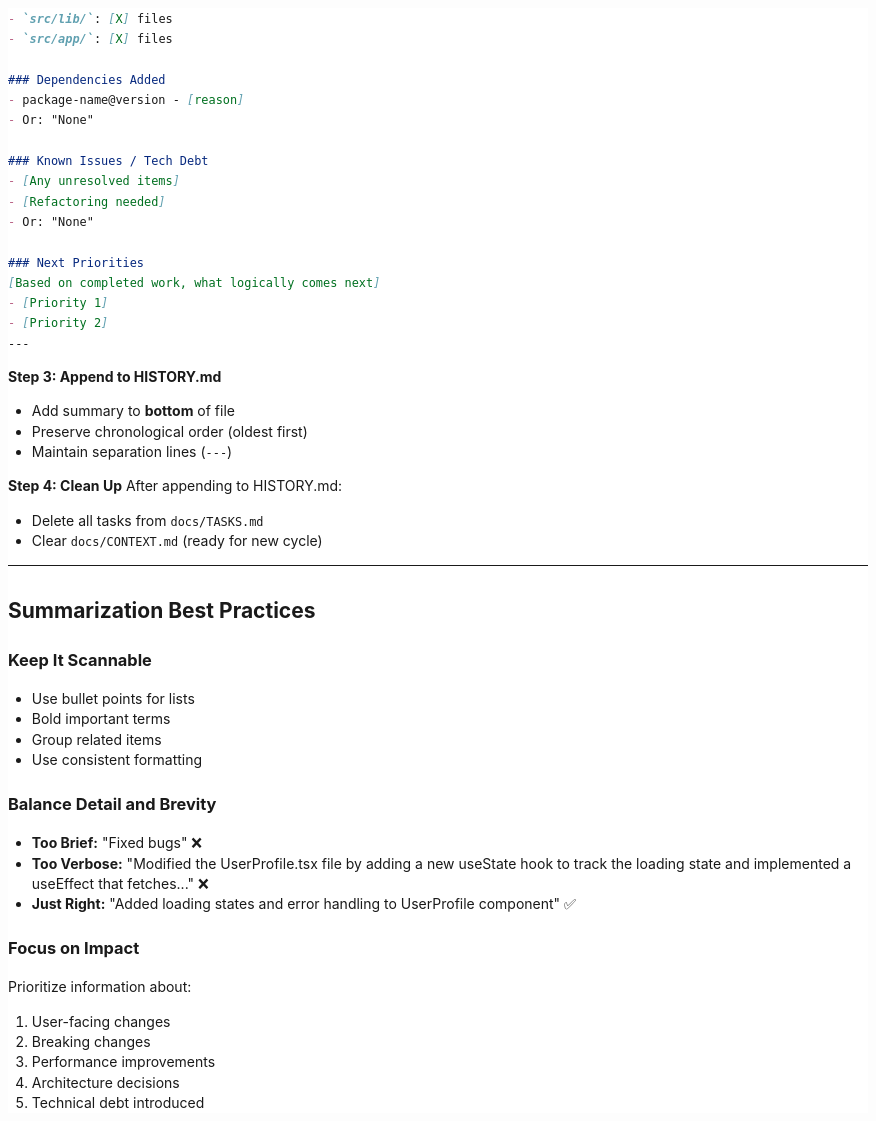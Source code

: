 ```markdown
- `src/lib/`: [X] files
- `src/app/`: [X] files

### Dependencies Added
- package-name@version - [reason]
- Or: "None"

### Known Issues / Tech Debt
- [Any unresolved items]
- [Refactoring needed]
- Or: "None"

### Next Priorities
[Based on completed work, what logically comes next]
- [Priority 1]
- [Priority 2]
---
```

**Step 3: Append to HISTORY.md**
- Add summary to **bottom** of file
- Preserve chronological order (oldest first)
- Maintain separation lines (`---`)

**Step 4: Clean Up**
After appending to HISTORY.md:
- Delete all tasks from `docs/TASKS.md`
- Clear `docs/CONTEXT.md` (ready for new cycle)

---

## Summarization Best Practices

### Keep It Scannable
- Use bullet points for lists
- Bold important terms
- Group related items
- Use consistent formatting

### Balance Detail and Brevity
- **Too Brief:** "Fixed bugs" ❌
- **Too Verbose:** "Modified the UserProfile.tsx file by adding a new useState hook to track the loading state and implemented a useEffect that fetches..." ❌
- **Just Right:** "Added loading states and error handling to UserProfile component" ✅

### Focus on Impact
Prioritize information about:
1. User-facing changes
2. Breaking changes
3. Performance improvements
4. Architecture decisions
5. Technical debt introduced
